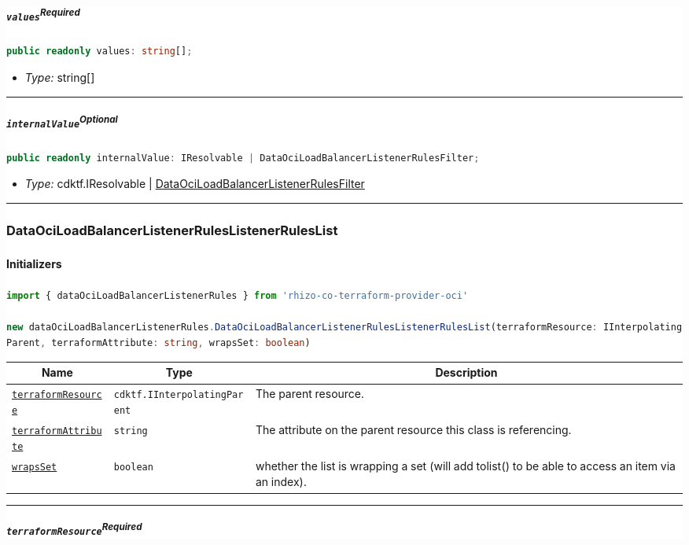 ##### `values`<sup>Required</sup> <a name="values" id="rhizo-co-terraform-provider-oci.dataOciLoadBalancerListenerRules.DataOciLoadBalancerListenerRulesFilterOutputReference.property.values"></a>

```typescript
public readonly values: string[];
```

- *Type:* string[]

---

##### `internalValue`<sup>Optional</sup> <a name="internalValue" id="rhizo-co-terraform-provider-oci.dataOciLoadBalancerListenerRules.DataOciLoadBalancerListenerRulesFilterOutputReference.property.internalValue"></a>

```typescript
public readonly internalValue: IResolvable | DataOciLoadBalancerListenerRulesFilter;
```

- *Type:* cdktf.IResolvable | <a href="#rhizo-co-terraform-provider-oci.dataOciLoadBalancerListenerRules.DataOciLoadBalancerListenerRulesFilter">DataOciLoadBalancerListenerRulesFilter</a>

---


### DataOciLoadBalancerListenerRulesListenerRulesList <a name="DataOciLoadBalancerListenerRulesListenerRulesList" id="rhizo-co-terraform-provider-oci.dataOciLoadBalancerListenerRules.DataOciLoadBalancerListenerRulesListenerRulesList"></a>

#### Initializers <a name="Initializers" id="rhizo-co-terraform-provider-oci.dataOciLoadBalancerListenerRules.DataOciLoadBalancerListenerRulesListenerRulesList.Initializer"></a>

```typescript
import { dataOciLoadBalancerListenerRules } from 'rhizo-co-terraform-provider-oci'

new dataOciLoadBalancerListenerRules.DataOciLoadBalancerListenerRulesListenerRulesList(terraformResource: IInterpolatingParent, terraformAttribute: string, wrapsSet: boolean)
```

| **Name** | **Type** | **Description** |
| --- | --- | --- |
| <code><a href="#rhizo-co-terraform-provider-oci.dataOciLoadBalancerListenerRules.DataOciLoadBalancerListenerRulesListenerRulesList.Initializer.parameter.terraformResource">terraformResource</a></code> | <code>cdktf.IInterpolatingParent</code> | The parent resource. |
| <code><a href="#rhizo-co-terraform-provider-oci.dataOciLoadBalancerListenerRules.DataOciLoadBalancerListenerRulesListenerRulesList.Initializer.parameter.terraformAttribute">terraformAttribute</a></code> | <code>string</code> | The attribute on the parent resource this class is referencing. |
| <code><a href="#rhizo-co-terraform-provider-oci.dataOciLoadBalancerListenerRules.DataOciLoadBalancerListenerRulesListenerRulesList.Initializer.parameter.wrapsSet">wrapsSet</a></code> | <code>boolean</code> | whether the list is wrapping a set (will add tolist() to be able to access an item via an index). |

---

##### `terraformResource`<sup>Required</sup> <a name="terraformResource" id="rhizo-co-terraform-provider-oci.dataOciLoadBalancerListenerRules.DataOciLoadBalancerListenerRulesListenerRulesList.Initializer.parameter.terraformResource"></a>

